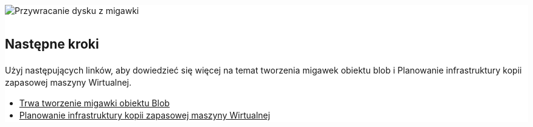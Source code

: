 ![Przywracanie dysku z migawki](../articles/virtual-machines/windows/media/incremental-snapshots/storage-incremental-snapshots-2.png)

## <a name="next-steps"></a>Następne kroki
Użyj następujących linków, aby dowiedzieć się więcej na temat tworzenia migawek obiektu blob i Planowanie infrastruktury kopii zapasowej maszyny Wirtualnej.

* [Trwa tworzenie migawki obiektu Blob](https://docs.microsoft.com/rest/api/storageservices/Creating-a-Snapshot-of-a-Blob)
* [Planowanie infrastruktury kopii zapasowej maszyny Wirtualnej](../articles/backup/backup-azure-vms-introduction.md)

